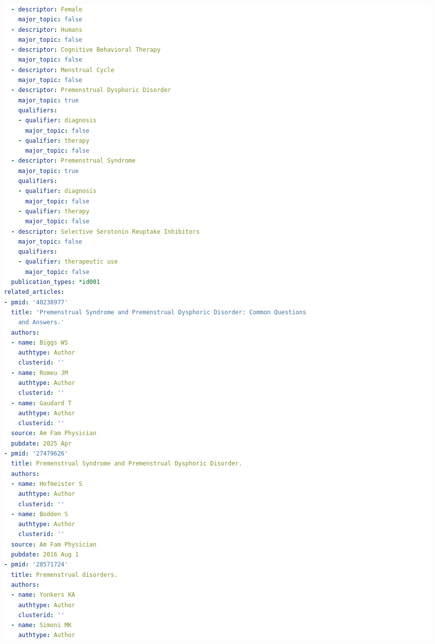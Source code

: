 ```yaml
  - descriptor: Female
    major_topic: false
  - descriptor: Humans
    major_topic: false
  - descriptor: Cognitive Behavioral Therapy
    major_topic: false
  - descriptor: Menstrual Cycle
    major_topic: false
  - descriptor: Premenstrual Dysphoric Disorder
    major_topic: true
    qualifiers:
    - qualifier: diagnosis
      major_topic: false
    - qualifier: therapy
      major_topic: false
  - descriptor: Premenstrual Syndrome
    major_topic: true
    qualifiers:
    - qualifier: diagnosis
      major_topic: false
    - qualifier: therapy
      major_topic: false
  - descriptor: Selective Serotonin Reuptake Inhibitors
    major_topic: false
    qualifiers:
    - qualifier: therapeutic use
      major_topic: false
  publication_types: *id001
related_articles:
- pmid: '40238977'
  title: 'Premenstrual Syndrome and Premenstrual Dysphoric Disorder: Common Questions
    and Answers.'
  authors:
  - name: Biggs WS
    authtype: Author
    clusterid: ''
  - name: Romeu JM
    authtype: Author
    clusterid: ''
  - name: Gaudard T
    authtype: Author
    clusterid: ''
  source: Am Fam Physician
  pubdate: 2025 Apr
- pmid: '27479626'
  title: Premenstrual Syndrome and Premenstrual Dysphoric Disorder.
  authors:
  - name: Hofmeister S
    authtype: Author
    clusterid: ''
  - name: Bodden S
    authtype: Author
    clusterid: ''
  source: Am Fam Physician
  pubdate: 2016 Aug 1
- pmid: '28571724'
  title: Premenstrual disorders.
  authors:
  - name: Yonkers KA
    authtype: Author
    clusterid: ''
  - name: Simoni MK
    authtype: Author
```